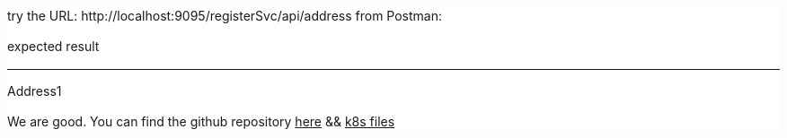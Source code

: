 try the URL: http://localhost:9095/registerSvc/api/address from Postman:

expected result

----

Address1

We are good. You can find the github repository [here](https://github.com/steephengeorge/experiments/tree/main/register-service) && [k8s files](https://github.com/steephengeorge/experiments/tree/main/k8s)
